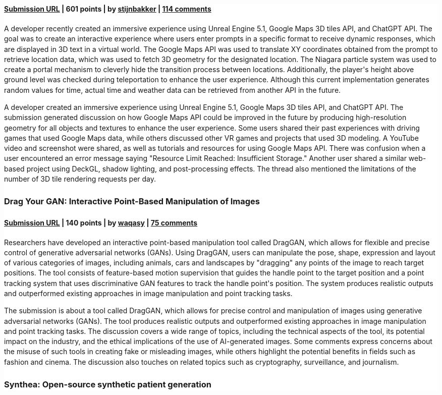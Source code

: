 #### [Submission URL](https://nilsbakker.nl/portfolio/3d-tiles/) | 601 points | by [stijnbakker](https://news.ycombinator.com/user?id=stijnbakker) | [114 comments](https://news.ycombinator.com/item?id=36000631)

A developer recently created an immersive experience using Unreal Engine 5.1, Google Maps 3D tiles API, and ChatGPT API. The goal was to create an interactive experience where users enter prompts in a specific format to receive dynamic responses, which are displayed in 3D text in a virtual world. The Google Maps API was used to translate XY coordinates obtained from the prompt to retrieve location data, which was used to fetch 3D geometry for the designated location. The Niagara particle system was used to create a portal mechanism to cleverly hide the transition process between locations. Additionally, the player's height above ground level was checked during teleportation to enhance the user experience. Although this current implementation generates random values for time, actual time and weather data can be retrieved from another API in the future.

A developer created an immersive experience using Unreal Engine 5.1, Google Maps 3D tiles API, and ChatGPT API. The submission generated discussion on how Google Maps API could be improved in the future by producing high-resolution geometry for all objects and textures to enhance the user experience. Some users shared their past experiences with driving games that used Google Maps data, while others discussed other VR games and projects that used 3D modeling. A YouTube video and screenshot were shared, as well as tutorials and resources for using Google Maps API. There was confusion when a user encountered an error message saying "Resource Limit Reached: Insufficient Storage." Another user shared a similar web-based project using DeckGL, shadow lighting, and post-processing effects. The thread also mentioned the limitations of the number of 3D tile rendering requests per day.

### Drag Your GAN: Interactive Point-Based Manipulation of Images

#### [Submission URL](https://vcai.mpi-inf.mpg.de/projects/DragGAN/) | 140 points | by [waqasy](https://news.ycombinator.com/user?id=waqasy) | [75 comments](https://news.ycombinator.com/item?id=35998649)

Researchers have developed an interactive point-based manipulation tool called DragGAN, which allows for flexible and precise control of generative adversarial networks (GANs). Using DragGAN, users can manipulate the pose, shape, expression and layout of various categories of images, including animals, cars and landscapes by "dragging" any points of the image to reach target positions. The tool consists of feature-based motion supervision that guides the handle point to the target position and a point tracking system that uses discriminative GAN features to track the handle point's position. The system produces realistic outputs and outperformed existing approaches in image manipulation and point tracking tasks.

The submission is about a tool called DragGAN, which allows for precise control and manipulation of images using generative adversarial networks (GANs). The tool produces realistic outputs and outperformed existing approaches in image manipulation and point tracking tasks. The discussion covers a wide range of topics, including the technical aspects of the tool, its potential impact on the industry, and the ethical implications of the use of AI-generated images. Some comments express concerns about the misuse of such tools in creating fake or misleading images, while others highlight the potential benefits in fields such as fashion and cinema. The discussion also touches on related topics such as cryptography, surveillance, and journalism.

### Synthea: Open-source synthetic patient generation
